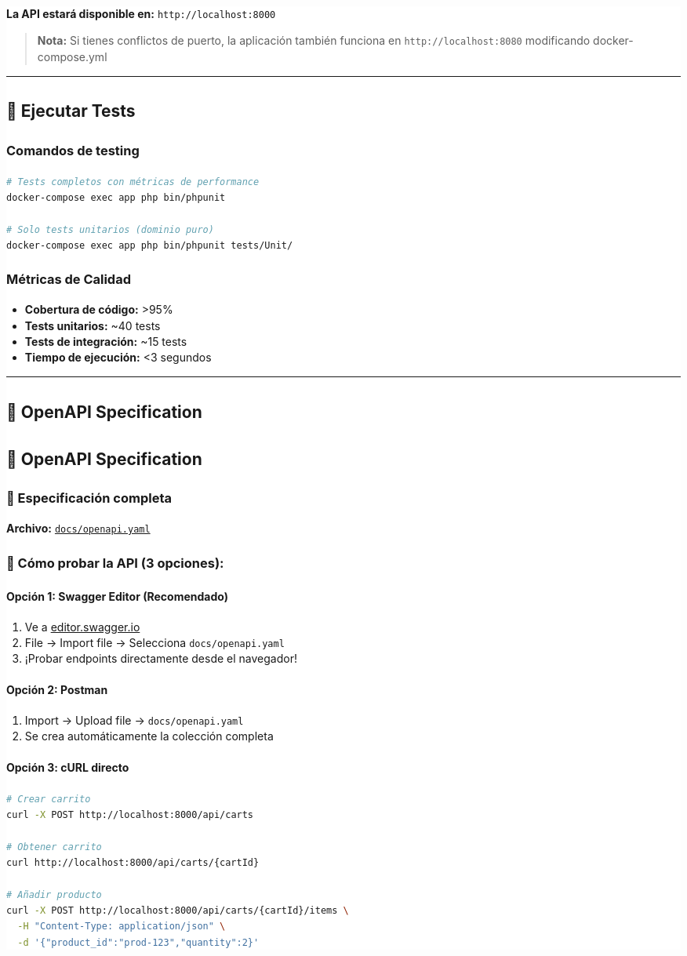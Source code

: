 **La API estará disponible en:** `http://localhost:8000`

> **Nota:** Si tienes conflictos de puerto, la aplicación también funciona en `http://localhost:8080` modificando docker-compose.yml

---

## 🧪 Ejecutar Tests

### **Comandos de testing**
```bash
# Tests completos con métricas de performance
docker-compose exec app php bin/phpunit

# Solo tests unitarios (dominio puro)
docker-compose exec app php bin/phpunit tests/Unit/

```

### **Métricas de Calidad**
- **Cobertura de código:** >95%
- **Tests unitarios:** ~40 tests
- **Tests de integración:** ~15 tests
- **Tiempo de ejecución:** <3 segundos

---

## 📡 OpenAPI Specification

## 📡 OpenAPI Specification

### **📁 Especificación completa**
**Archivo:** [`docs/openapi.yaml`](./docs/openapi.yaml)

### **🧪 Cómo probar la API (3 opciones):**

#### **Opción 1: Swagger Editor (Recomendado)**
1. Ve a [editor.swagger.io](https://editor.swagger.io/)
2. File → Import file → Selecciona `docs/openapi.yaml`
3. ¡Probar endpoints directamente desde el navegador!

#### **Opción 2: Postman**
1. Import → Upload file → `docs/openapi.yaml`
2. Se crea automáticamente la colección completa

#### **Opción 3: cURL directo**
```bash
# Crear carrito
curl -X POST http://localhost:8000/api/carts

# Obtener carrito
curl http://localhost:8000/api/carts/{cartId}

# Añadir producto
curl -X POST http://localhost:8000/api/carts/{cartId}/items \
  -H "Content-Type: application/json" \
  -d '{"product_id":"prod-123","quantity":2}'
```
